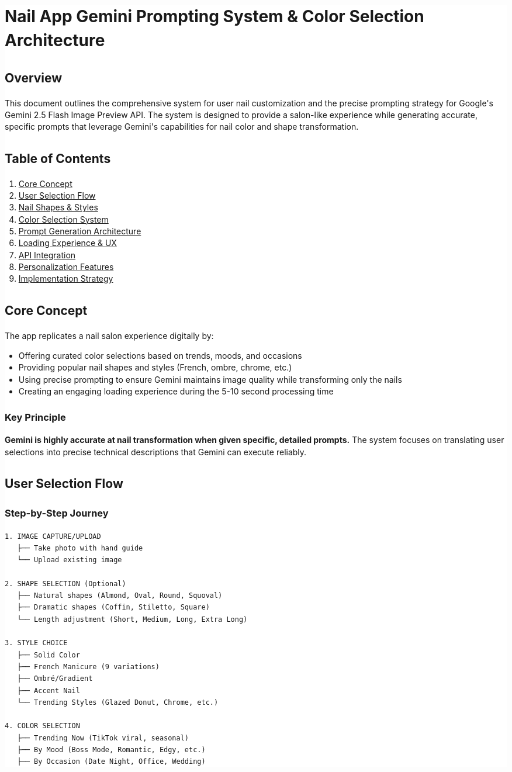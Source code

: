 # Nail App Gemini Prompting System & Color Selection Architecture

## Overview

This document outlines the comprehensive system for user nail customization and the precise prompting strategy for Google's Gemini 2.5 Flash Image Preview API. The system is designed to provide a salon-like experience while generating accurate, specific prompts that leverage Gemini's capabilities for nail color and shape transformation.

## Table of Contents

1. [Core Concept](#core-concept)
2. [User Selection Flow](#user-selection-flow)
3. [Nail Shapes & Styles](#nail-shapes--styles)
4. [Color Selection System](#color-selection-system)
5. [Prompt Generation Architecture](#prompt-generation-architecture)
6. [Loading Experience & UX](#loading-experience--ux)
7. [API Integration](#api-integration)
8. [Personalization Features](#personalization-features)
9. [Implementation Strategy](#implementation-strategy)

## Core Concept

The app replicates a nail salon experience digitally by:
- Offering curated color selections based on trends, moods, and occasions
- Providing popular nail shapes and styles (French, ombre, chrome, etc.)
- Using precise prompting to ensure Gemini maintains image quality while transforming only the nails
- Creating an engaging loading experience during the 5-10 second processing time

### Key Principle
**Gemini is highly accurate at nail transformation when given specific, detailed prompts.** The system focuses on translating user selections into precise technical descriptions that Gemini can execute reliably.

## User Selection Flow

### Step-by-Step Journey

```
1. IMAGE CAPTURE/UPLOAD
   ├── Take photo with hand guide
   └── Upload existing image
   
2. SHAPE SELECTION (Optional)
   ├── Natural shapes (Almond, Oval, Round, Squoval)
   ├── Dramatic shapes (Coffin, Stiletto, Square)
   └── Length adjustment (Short, Medium, Long, Extra Long)
   
3. STYLE CHOICE
   ├── Solid Color
   ├── French Manicure (9 variations)
   ├── Ombré/Gradient
   ├── Accent Nail
   └── Trending Styles (Glazed Donut, Chrome, etc.)
   
4. COLOR SELECTION
   ├── Trending Now (TikTok viral, seasonal)
   ├── By Mood (Boss Mode, Romantic, Edgy, etc.)
   ├── By Occasion (Date Night, Office, Wedding)
```